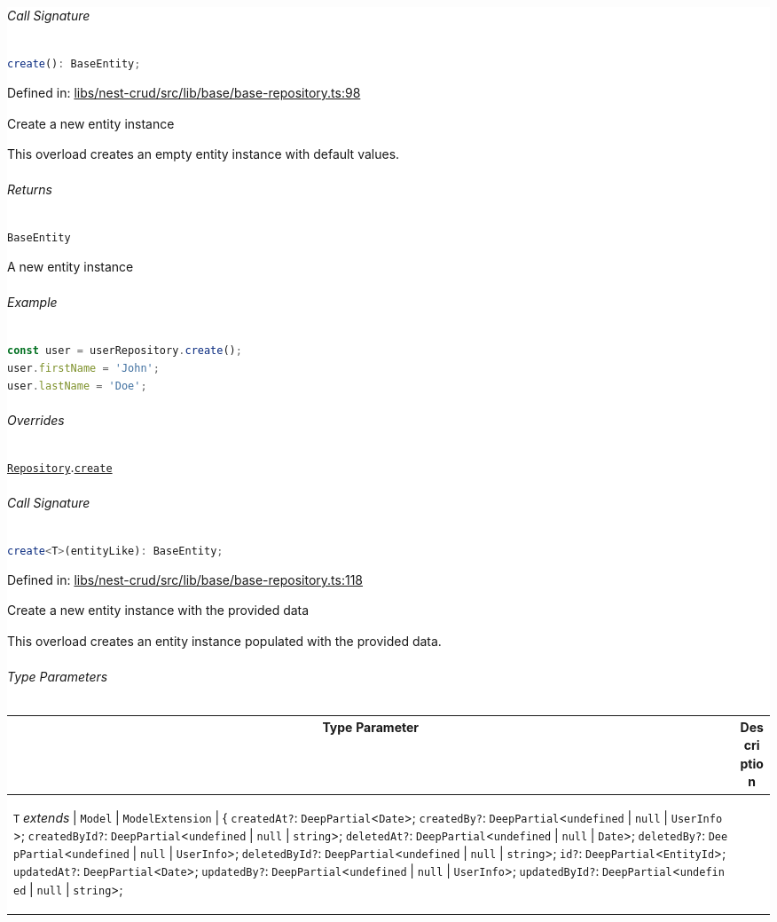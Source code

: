 ###### Call Signature

```ts
create(): BaseEntity;
```

Defined in: [libs/nest-crud/src/lib/base/base-repository.ts:98](https://github.com/hichchidev/hichchi/blob/2e5d9b1f7f2bdf2757cdb9238766ea88927c42ce/libs/nest-crud/src/lib/base/base-repository.ts#L98)

Create a new entity instance

This overload creates an empty entity instance with default values.

###### Returns

`BaseEntity`

A new entity instance

###### Example

```TypeScript
const user = userRepository.create();
user.firstName = 'John';
user.lastName = 'Doe';
```

###### Overrides

[`Repository`](#repository-1).[`create`](#create-7)

###### Call Signature

```ts
create<T>(entityLike): BaseEntity;
```

Defined in: [libs/nest-crud/src/lib/base/base-repository.ts:118](https://github.com/hichchidev/hichchi/blob/2e5d9b1f7f2bdf2757cdb9238766ea88927c42ce/libs/nest-crud/src/lib/base/base-repository.ts#L118)

Create a new entity instance with the provided data

This overload creates an entity instance populated with the provided data.

###### Type Parameters

<table>
<thead>
<tr>
<th>Type Parameter</th>
<th>Description</th>
</tr>
</thead>
<tbody>
<tr>
<td>

`T` _extends_
\| `Model`
\| `ModelExtension`
\| \{
`createdAt?`: `DeepPartial`\<`Date`\>;
`createdBy?`: `DeepPartial`\<`undefined` \| `null` \| `UserInfo`\>;
`createdById?`: `DeepPartial`\<`undefined` \| `null` \| `string`\>;
`deletedAt?`: `DeepPartial`\<`undefined` \| `null` \| `Date`\>;
`deletedBy?`: `DeepPartial`\<`undefined` \| `null` \| `UserInfo`\>;
`deletedById?`: `DeepPartial`\<`undefined` \| `null` \| `string`\>;
`id?`: `DeepPartial`\<`EntityId`\>;
`updatedAt?`: `DeepPartial`\<`Date`\>;
`updatedBy?`: `DeepPartial`\<`undefined` \| `null` \| `UserInfo`\>;
`updatedById?`: `DeepPartial`\<`undefined` \| `null` \| `string`\>;